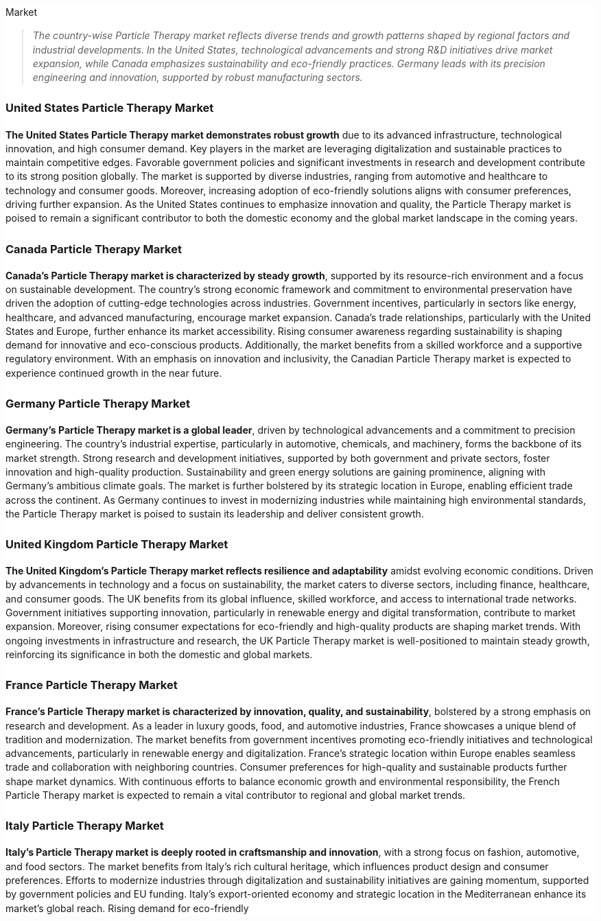 Market<br /></span></h1><blockquote><p><em><span class="">The country-wise Particle Therapy market reflects diverse trends and growth patterns shaped by regional factors and industrial developments. In the United States, technological advancements and strong R&amp;D initiatives drive market expansion, while Canada emphasizes sustainability and eco-friendly practices. Germany leads with its precision engineering and innovation, supported by robust manufacturing sectors.</span></em></p></blockquote><h3><strong>United States Particle Therapy Market</strong></h3><p><strong>The United States Particle Therapy market demonstrates robust growth</strong> due to its advanced infrastructure, technological innovation, and high consumer demand. Key players in the market are leveraging digitalization and sustainable practices to maintain competitive edges. Favorable government policies and significant investments in research and development contribute to its strong position globally. The market is supported by diverse industries, ranging from automotive and healthcare to technology and consumer goods. Moreover, increasing adoption of eco-friendly solutions aligns with consumer preferences, driving further expansion. As the United States continues to emphasize innovation and quality, the Particle Therapy market is poised to remain a significant contributor to both the domestic economy and the global market landscape in the coming years.</p><h3><strong>Canada Particle Therapy Market</strong></h3><p><strong>Canada&rsquo;s Particle Therapy market is characterized by steady growth</strong>, supported by its resource-rich environment and a focus on sustainable development. The country&rsquo;s strong economic framework and commitment to environmental preservation have driven the adoption of cutting-edge technologies across industries. Government incentives, particularly in sectors like energy, healthcare, and advanced manufacturing, encourage market expansion. Canada&rsquo;s trade relationships, particularly with the United States and Europe, further enhance its market accessibility. Rising consumer awareness regarding sustainability is shaping demand for innovative and eco-conscious products. Additionally, the market benefits from a skilled workforce and a supportive regulatory environment. With an emphasis on innovation and inclusivity, the Canadian Particle Therapy market is expected to experience continued growth in the near future.</p><h3><strong>Germany Particle Therapy Market</strong></h3><p><strong>Germany&rsquo;s Particle Therapy market is a global leader</strong>, driven by technological advancements and a commitment to precision engineering. The country&rsquo;s industrial expertise, particularly in automotive, chemicals, and machinery, forms the backbone of its market strength. Strong research and development initiatives, supported by both government and private sectors, foster innovation and high-quality production. Sustainability and green energy solutions are gaining prominence, aligning with Germany&rsquo;s ambitious climate goals. The market is further bolstered by its strategic location in Europe, enabling efficient trade across the continent. As Germany continues to invest in modernizing industries while maintaining high environmental standards, the Particle Therapy market is poised to sustain its leadership and deliver consistent growth.</p><h3><strong>United Kingdom Particle Therapy Market</strong></h3><p><strong>The United Kingdom&rsquo;s Particle Therapy market reflects resilience and adaptability</strong> amidst evolving economic conditions. Driven by advancements in technology and a focus on sustainability, the market caters to diverse sectors, including finance, healthcare, and consumer goods. The UK benefits from its global influence, skilled workforce, and access to international trade networks. Government initiatives supporting innovation, particularly in renewable energy and digital transformation, contribute to market expansion. Moreover, rising consumer expectations for eco-friendly and high-quality products are shaping market trends. With ongoing investments in infrastructure and research, the UK Particle Therapy market is well-positioned to maintain steady growth, reinforcing its significance in both the domestic and global markets.</p><h3><strong>France Particle Therapy Market</strong></h3><p><strong>France&rsquo;s Particle Therapy market is characterized by innovation, quality, and sustainability</strong>, bolstered by a strong emphasis on research and development. As a leader in luxury goods, food, and automotive industries, France showcases a unique blend of tradition and modernization. The market benefits from government incentives promoting eco-friendly initiatives and technological advancements, particularly in renewable energy and digitalization. France&rsquo;s strategic location within Europe enables seamless trade and collaboration with neighboring countries. Consumer preferences for high-quality and sustainable products further shape market dynamics. With continuous efforts to balance economic growth and environmental responsibility, the French Particle Therapy market is expected to remain a vital contributor to regional and global market trends.</p><h3><strong>Italy Particle Therapy Market</strong></h3><p><strong>Italy&rsquo;s Particle Therapy market is deeply rooted in craftsmanship and innovation</strong>, with a strong focus on fashion, automotive, and food sectors. The market benefits from Italy&rsquo;s rich cultural heritage, which influences product design and consumer preferences. Efforts to modernize industries through digitalization and sustainability initiatives are gaining momentum, supported by government policies and EU funding. Italy&rsquo;s export-oriented economy and strategic location in the Mediterranean enhance its market&rsquo;s global reach. Rising demand for eco-friendly